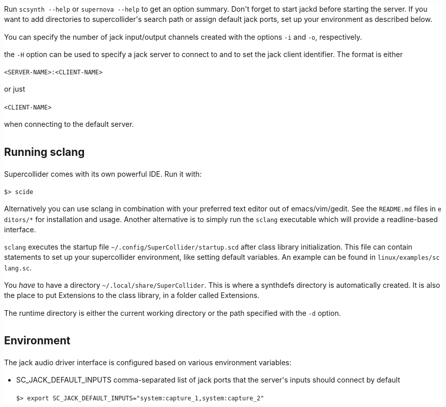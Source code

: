 Run `scsynth --help`  or `supernova --help` to get an option summary. Don't forget to
start jackd before starting the server. If you want to add
directories to supercollider's search path or assign default jack
ports, set up your environment as described below.

You can specify the number of jack input/output channels created with
the options `-i` and `-o`, respectively.

the `-H` option can be used to specify a jack server to connect to and
to set the jack client identifier. The format is either

`<SERVER-NAME>:<CLIENT-NAME>`

or just

`<CLIENT-NAME>`

when connecting to the default server.


Running sclang
--------------

Supercollider comes with its own powerful IDE. Run it with:

```
$> scide
```

Alternatively you can use sclang in combination with your preferred text
editor out of emacs/vim/gedit. See the `README.md` files in `editors/*` for
installation and usage. Another alternative is to simply run the
`sclang` executable which will provide a readline-based interface.

`sclang` executes the startup file `~/.config/SuperCollider/startup.scd` after class library
initialization. This file can contain statements to set up your
supercollider environment, like setting default variables. An example can
be found in `linux/examples/sclang.sc`.

You _have_ to have a directory `~/.local/share/SuperCollider`. This is where
a synthdefs directory is automatically created. It is also the place
to put Extensions to the class library, in a folder called Extensions.

The runtime directory is either the current working directory or the
path specified with the `-d` option.


Environment
-----------

The jack audio driver interface is configured based on various
environment variables:

 * SC_JACK_DEFAULT_INPUTS comma-separated list of jack ports that the server's inputs should connect by default

   ```
   $> export SC_JACK_DEFAULT_INPUTS="system:capture_1,system:capture_2"
   ```
